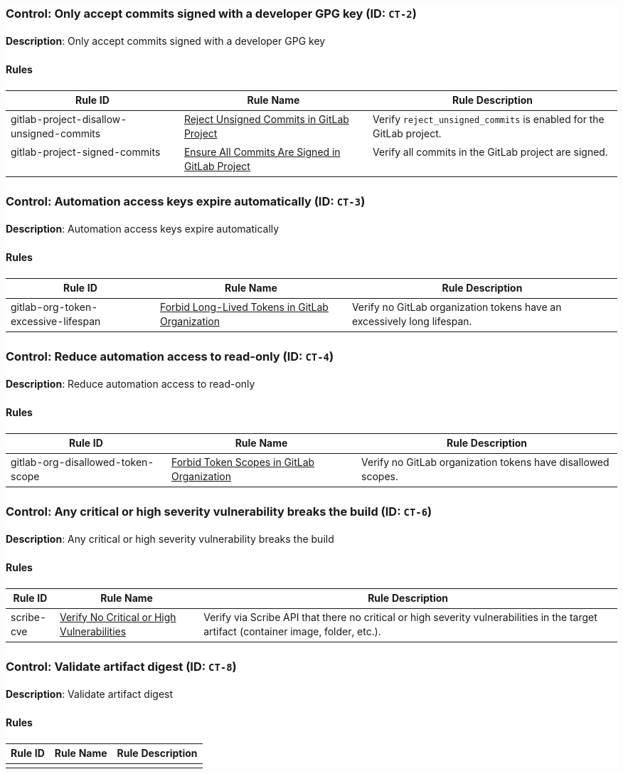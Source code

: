 ### Control: Only accept commits signed with a developer GPG key (ID: `CT-2`)
**Description**: Only accept commits signed with a developer GPG key

#### Rules

| Rule ID | Rule Name | Rule Description |
|---------|----------|------------------|
| gitlab-project-disallow-unsigned-commits | [Reject Unsigned Commits in GitLab Project](../rules/gitlab/project/reject-unsigned-commits.md) | Verify `reject_unsigned_commits` is enabled for the GitLab project. |
| gitlab-project-signed-commits | [Ensure All Commits Are Signed in GitLab Project](../rules/gitlab/project/check-signed-commits.md) | Verify all commits in the GitLab project are signed. |

### Control: Automation access keys expire automatically (ID: `CT-3`)
**Description**: Automation access keys expire automatically

#### Rules

| Rule ID | Rule Name | Rule Description |
|---------|----------|------------------|
| gitlab-org-token-excessive-lifespan | [Forbid Long-Lived Tokens in GitLab Organization](../rules/gitlab/org/longlive-tokens.md) | Verify no GitLab organization tokens have an excessively long lifespan. |

### Control: Reduce automation access to read-only (ID: `CT-4`)
**Description**: Reduce automation access to read-only

#### Rules

| Rule ID | Rule Name | Rule Description |
|---------|----------|------------------|
| gitlab-org-disallowed-token-scope | [Forbid Token Scopes in GitLab Organization](../rules/gitlab/org/forbid-token-scopes.md) | Verify no GitLab organization tokens have disallowed scopes. |

### Control: Any critical or high severity vulnerability breaks the build (ID: `CT-6`)
**Description**: Any critical or high severity vulnerability breaks the build

#### Rules

| Rule ID | Rule Name | Rule Description |
|---------|----------|------------------|
| scribe-cve | [Verify No Critical or High Vulnerabilities](../rules/api/scribe-api-cve.md) | Verify via Scribe API that there no critical or high severity vulnerabilities in the target artifact (container image, folder, etc.). |

### Control: Validate artifact digest (ID: `CT-8`)
**Description**: Validate artifact digest

#### Rules

| Rule ID | Rule Name | Rule Description |
|---------|----------|------------------|
|  |  |  |
